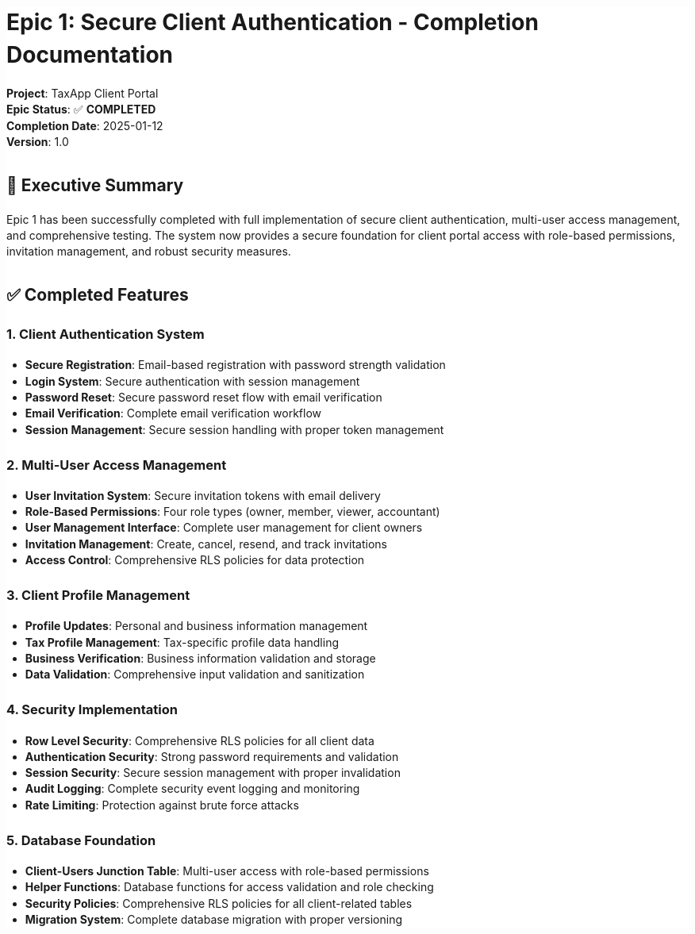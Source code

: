 # Epic 1: Secure Client Authentication - Completion Documentation

**Project**: TaxApp Client Portal  
**Epic Status**: ✅ **COMPLETED**  
**Completion Date**: 2025-01-12  
**Version**: 1.0  

## 🎯 Executive Summary

Epic 1 has been successfully completed with full implementation of secure client authentication, multi-user access management, and comprehensive testing. The system now provides a secure foundation for client portal access with role-based permissions, invitation management, and robust security measures.

## ✅ Completed Features

### 1. Client Authentication System
- **Secure Registration**: Email-based registration with password strength validation
- **Login System**: Secure authentication with session management
- **Password Reset**: Secure password reset flow with email verification
- **Email Verification**: Complete email verification workflow
- **Session Management**: Secure session handling with proper token management

### 2. Multi-User Access Management
- **User Invitation System**: Secure invitation tokens with email delivery
- **Role-Based Permissions**: Four role types (owner, member, viewer, accountant)
- **User Management Interface**: Complete user management for client owners
- **Invitation Management**: Create, cancel, resend, and track invitations
- **Access Control**: Comprehensive RLS policies for data protection

### 3. Client Profile Management
- **Profile Updates**: Personal and business information management
- **Tax Profile Management**: Tax-specific profile data handling
- **Business Verification**: Business information validation and storage
- **Data Validation**: Comprehensive input validation and sanitization

### 4. Security Implementation
- **Row Level Security**: Comprehensive RLS policies for all client data
- **Authentication Security**: Strong password requirements and validation
- **Session Security**: Secure session management with proper invalidation
- **Audit Logging**: Complete security event logging and monitoring
- **Rate Limiting**: Protection against brute force attacks

### 5. Database Foundation
- **Client-Users Junction Table**: Multi-user access with role-based permissions
- **Helper Functions**: Database functions for access validation and role checking
- **Security Policies**: Comprehensive RLS policies for all client-related tables
- **Migration System**: Complete database migration with proper versioning
